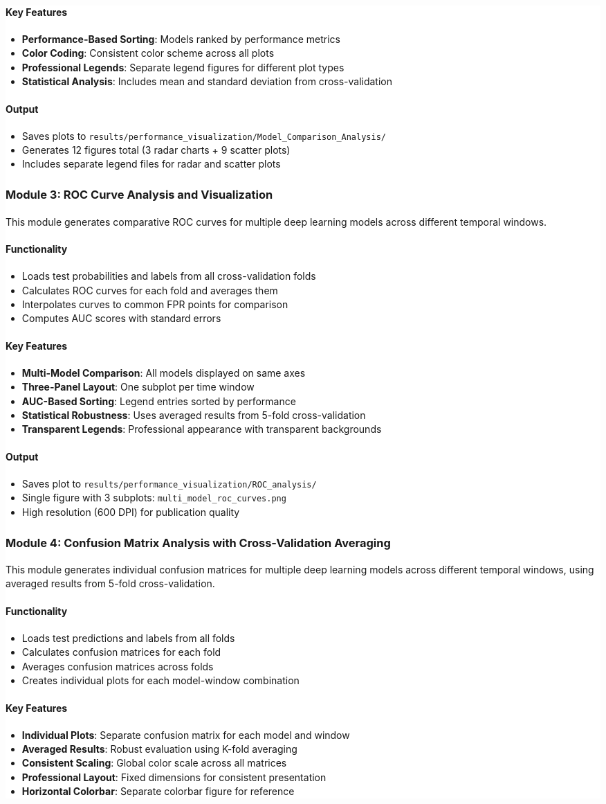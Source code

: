 #### Key Features
- **Performance-Based Sorting**: Models ranked by performance metrics
- **Color Coding**: Consistent color scheme across all plots
- **Professional Legends**: Separate legend figures for different plot types
- **Statistical Analysis**: Includes mean and standard deviation from cross-validation

#### Output
- Saves plots to `results/performance_visualization/Model_Comparison_Analysis/`
- Generates 12 figures total (3 radar charts + 9 scatter plots)
- Includes separate legend files for radar and scatter plots

### Module 3: ROC Curve Analysis and Visualization

This module generates comparative ROC curves for multiple deep learning models across different temporal windows.

#### Functionality
- Loads test probabilities and labels from all cross-validation folds
- Calculates ROC curves for each fold and averages them
- Interpolates curves to common FPR points for comparison
- Computes AUC scores with standard errors

#### Key Features
- **Multi-Model Comparison**: All models displayed on same axes
- **Three-Panel Layout**: One subplot per time window
- **AUC-Based Sorting**: Legend entries sorted by performance
- **Statistical Robustness**: Uses averaged results from 5-fold cross-validation
- **Transparent Legends**: Professional appearance with transparent backgrounds

#### Output
- Saves plot to `results/performance_visualization/ROC_analysis/`
- Single figure with 3 subplots: `multi_model_roc_curves.png`
- High resolution (600 DPI) for publication quality

### Module 4: Confusion Matrix Analysis with Cross-Validation Averaging

This module generates individual confusion matrices for multiple deep learning models across different temporal windows, using averaged results from 5-fold cross-validation.

#### Functionality
- Loads test predictions and labels from all folds
- Calculates confusion matrices for each fold
- Averages confusion matrices across folds
- Creates individual plots for each model-window combination

#### Key Features
- **Individual Plots**: Separate confusion matrix for each model and window
- **Averaged Results**: Robust evaluation using K-fold averaging
- **Consistent Scaling**: Global color scale across all matrices
- **Professional Layout**: Fixed dimensions for consistent presentation
- **Horizontal Colorbar**: Separate colorbar figure for reference
